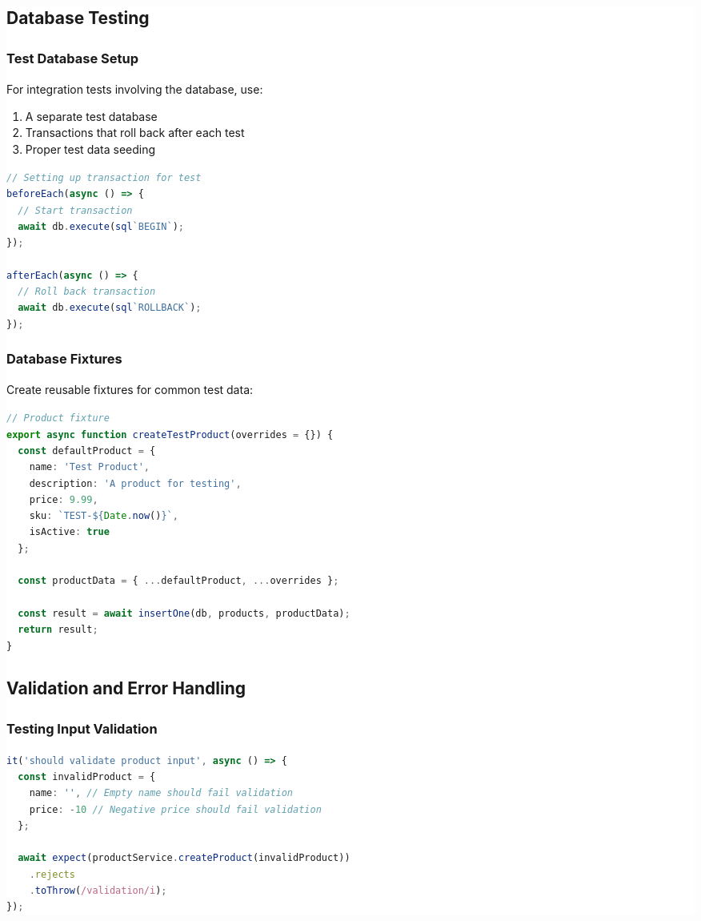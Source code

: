 ## Database Testing

### Test Database Setup

For integration tests involving the database, use:

1. A separate test database
2. Transactions that roll back after each test
3. Proper test data seeding

```typescript
// Setting up transaction for test
beforeEach(async () => {
  // Start transaction
  await db.execute(sql`BEGIN`);
});

afterEach(async () => {
  // Roll back transaction
  await db.execute(sql`ROLLBACK`);
});
```

### Database Fixtures

Create reusable fixtures for common test data:

```typescript
// Product fixture
export async function createTestProduct(overrides = {}) {
  const defaultProduct = {
    name: 'Test Product',
    description: 'A product for testing',
    price: 9.99,
    sku: `TEST-${Date.now()}`,
    isActive: true
  };
  
  const productData = { ...defaultProduct, ...overrides };
  
  const result = await insertOne(db, products, productData);
  return result;
}
```

## Validation and Error Handling

### Testing Input Validation

```typescript
it('should validate product input', async () => {
  const invalidProduct = {
    name: '', // Empty name should fail validation
    price: -10 // Negative price should fail validation
  };
  
  await expect(productService.createProduct(invalidProduct))
    .rejects
    .toThrow(/validation/i);
});
```
